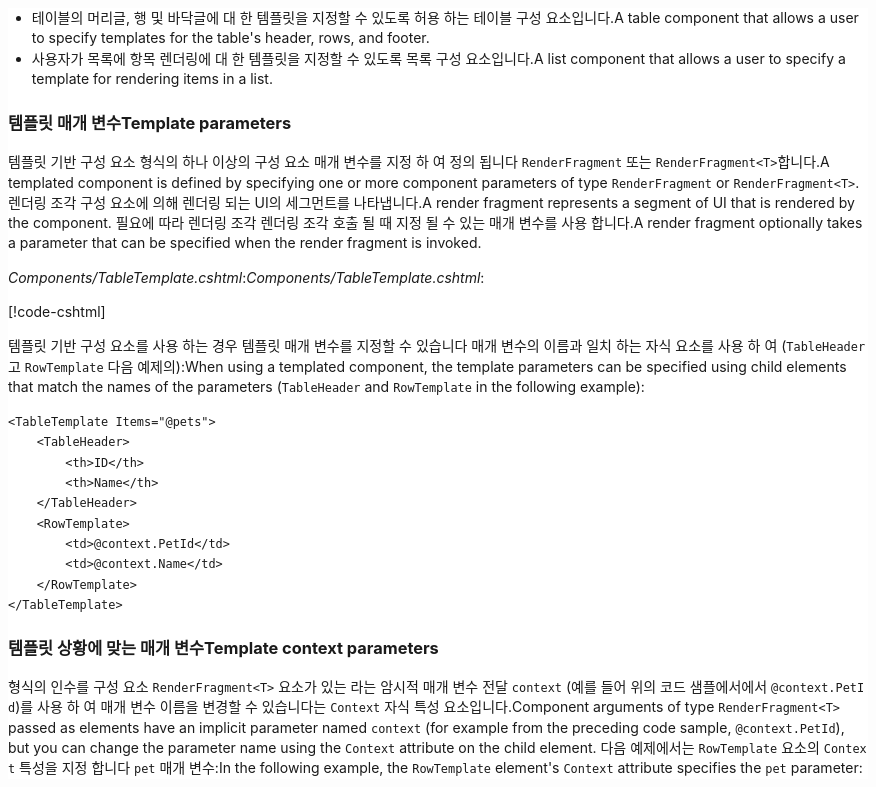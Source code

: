 * <span data-ttu-id="f9057-308">테이블의 머리글, 행 및 바닥글에 대 한 템플릿을 지정할 수 있도록 허용 하는 테이블 구성 요소입니다.</span><span class="sxs-lookup"><span data-stu-id="f9057-308">A table component that allows a user to specify templates for the table's header, rows, and footer.</span></span>
* <span data-ttu-id="f9057-309">사용자가 목록에 항목 렌더링에 대 한 템플릿을 지정할 수 있도록 목록 구성 요소입니다.</span><span class="sxs-lookup"><span data-stu-id="f9057-309">A list component that allows a user to specify a template for rendering items in a list.</span></span>

### <a name="template-parameters"></a><span data-ttu-id="f9057-310">템플릿 매개 변수</span><span class="sxs-lookup"><span data-stu-id="f9057-310">Template parameters</span></span>

<span data-ttu-id="f9057-311">템플릿 기반 구성 요소 형식의 하나 이상의 구성 요소 매개 변수를 지정 하 여 정의 됩니다 `RenderFragment` 또는 `RenderFragment<T>`합니다.</span><span class="sxs-lookup"><span data-stu-id="f9057-311">A templated component is defined by specifying one or more component parameters of type `RenderFragment` or `RenderFragment<T>`.</span></span> <span data-ttu-id="f9057-312">렌더링 조각 구성 요소에 의해 렌더링 되는 UI의 세그먼트를 나타냅니다.</span><span class="sxs-lookup"><span data-stu-id="f9057-312">A render fragment represents a segment of UI that is rendered by the component.</span></span> <span data-ttu-id="f9057-313">필요에 따라 렌더링 조각 렌더링 조각 호출 될 때 지정 될 수 있는 매개 변수를 사용 합니다.</span><span class="sxs-lookup"><span data-stu-id="f9057-313">A render fragment optionally takes a parameter that can be specified when the render fragment is invoked.</span></span>

<span data-ttu-id="f9057-314">*Components/TableTemplate.cshtml*:</span><span class="sxs-lookup"><span data-stu-id="f9057-314">*Components/TableTemplate.cshtml*:</span></span>

[!code-cshtml[](common/samples/3.x/BlazorSample/Components/TableTemplate.cshtml)]

<span data-ttu-id="f9057-315">템플릿 기반 구성 요소를 사용 하는 경우 템플릿 매개 변수를 지정할 수 있습니다 매개 변수의 이름과 일치 하는 자식 요소를 사용 하 여 (`TableHeader` 고 `RowTemplate` 다음 예제의):</span><span class="sxs-lookup"><span data-stu-id="f9057-315">When using a templated component, the template parameters can be specified using child elements that match the names of the parameters (`TableHeader` and `RowTemplate` in the following example):</span></span>

```cshtml
<TableTemplate Items="@pets">
    <TableHeader>
        <th>ID</th>
        <th>Name</th>
    </TableHeader>
    <RowTemplate>
        <td>@context.PetId</td>
        <td>@context.Name</td>
    </RowTemplate>
</TableTemplate>
```

### <a name="template-context-parameters"></a><span data-ttu-id="f9057-316">템플릿 상황에 맞는 매개 변수</span><span class="sxs-lookup"><span data-stu-id="f9057-316">Template context parameters</span></span>

<span data-ttu-id="f9057-317">형식의 인수를 구성 요소 `RenderFragment<T>` 요소가 있는 라는 암시적 매개 변수 전달 `context` (예를 들어 위의 코드 샘플에서에서 `@context.PetId`)를 사용 하 여 매개 변수 이름을 변경할 수 있습니다는 `Context` 자식 특성 요소입니다.</span><span class="sxs-lookup"><span data-stu-id="f9057-317">Component arguments of type `RenderFragment<T>` passed as elements have an implicit parameter named `context` (for example from the preceding code sample, `@context.PetId`), but you can change the parameter name using the `Context` attribute on the child element.</span></span> <span data-ttu-id="f9057-318">다음 예제에서는 `RowTemplate` 요소의 `Context` 특성을 지정 합니다 `pet` 매개 변수:</span><span class="sxs-lookup"><span data-stu-id="f9057-318">In the following example, the `RowTemplate` element's `Context` attribute specifies the `pet` parameter:</span></span>
